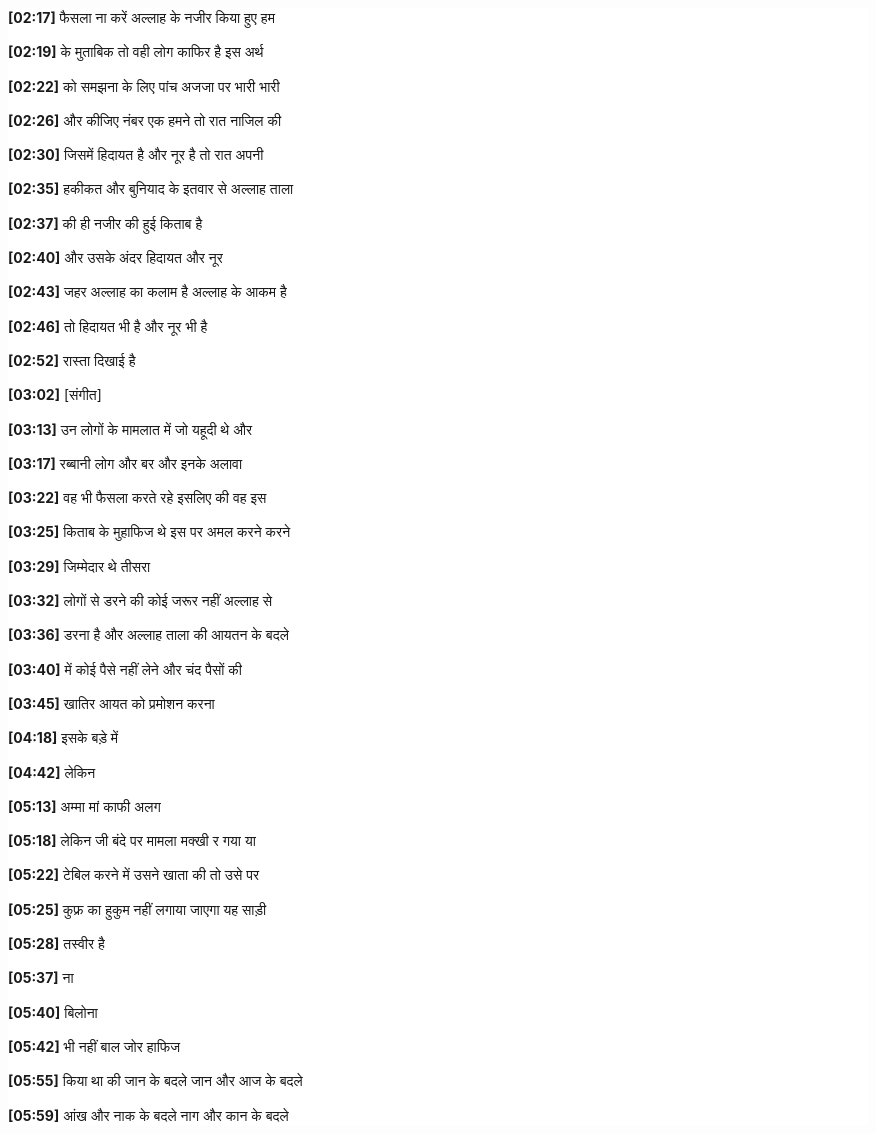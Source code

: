 **[02:17]** फैसला ना करें अल्लाह के नजीर किया हुए हम

**[02:19]** के मुताबिक तो वही लोग काफिर है इस अर्थ

**[02:22]** को समझना के लिए पांच अजजा पर भारी भारी

**[02:26]** और कीजिए नंबर एक हमने तो रात नाजिल की

**[02:30]** जिसमें हिदायत है और नूर है तो रात अपनी

**[02:35]** हकीकत और बुनियाद के इतवार से अल्लाह ताला

**[02:37]** की ही नजीर की हुई किताब है

**[02:40]** और उसके अंदर हिदायत और नूर

**[02:43]** जहर अल्लाह का कलाम है अल्लाह के आकम है

**[02:46]** तो हिदायत भी है और नूर भी है

**[02:52]** रास्ता दिखाई है

**[03:02]** [संगीत]

**[03:13]** उन लोगों के मामलात में जो यहूदी थे और

**[03:17]** रब्बानी लोग और बर और इनके अलावा

**[03:22]** वह भी फैसला करते रहे इसलिए की वह इस

**[03:25]** किताब के मुहाफिज थे इस पर अमल करने करने

**[03:29]** जिम्मेदार थे तीसरा

**[03:32]** लोगों से डरने की कोई जरूर नहीं अल्लाह से

**[03:36]** डरना है और अल्लाह ताला की आयतन के बदले

**[03:40]** में कोई पैसे नहीं लेने और चंद पैसों की

**[03:45]** खातिर आयत को प्रमोशन करना

**[04:18]** इसके बड़े में

**[04:42]** लेकिन

**[05:13]** अम्मा मां काफी अलग

**[05:18]** लेकिन जी बंदे पर मामला मक्खी र गया या

**[05:22]** टेबिल करने में उसने खाता की तो उसे पर

**[05:25]** कुफ्र का हुकुम नहीं लगाया जाएगा यह साड़ी

**[05:28]** तस्वीर है

**[05:37]** ना

**[05:40]** बिलोना

**[05:42]** भी नहीं बाल जोर हाफिज

**[05:55]** किया था की जान के बदले जान और आज के बदले

**[05:59]** आंख और नाक के बदले नाग और कान के बदले
